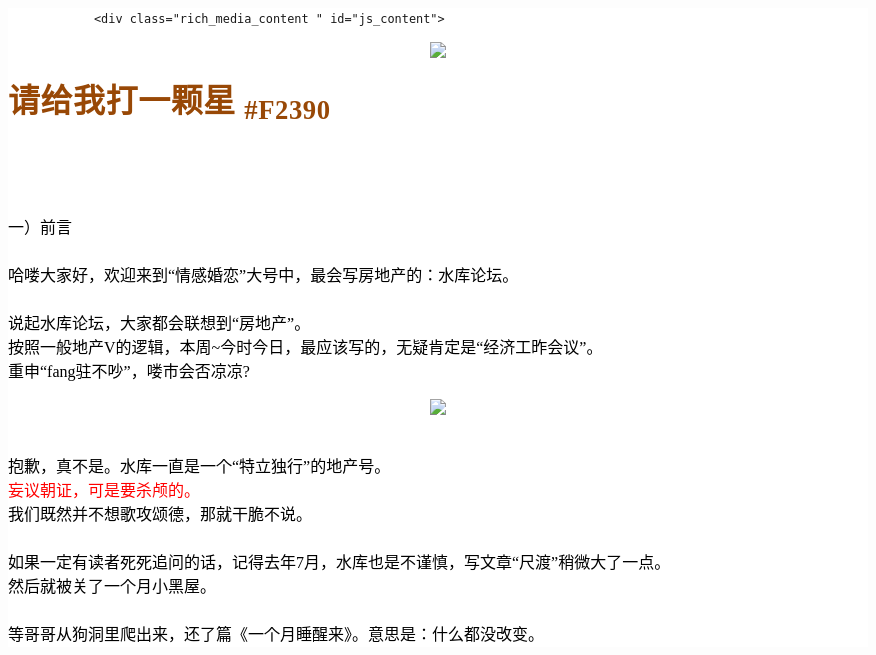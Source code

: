 
				<div class="rich_media_content " id="js_content">
 <div class="rich_media_content " id="js_content"> 
  <p style="text-align: center;"><img class="rich_pages" style="width: 100%;height: auto;" data-backw="574" data-backh="411" data-w="774" data-s="300,640" data-copyright="0" src="http://www.shuikult.net/uploads/allimg/2019/8/RNJnEr.jpeg"></p>
  <p style="max-width: 100%;min-height: 1em;letter-spacing: 0.544px;white-space: normal;background-color: rgb(255, 255, 255);text-align: left;" microsoft="" hiragino="" pingfang="" span="" mpchecktext="" br="" p="" helvetica="" sans="" yahei="" border-box="" break-word=""><strong><span style="font-size:32px;"><span style="margin: 0px;color: rgb(152, 72, 6);font-family: 宋体;">请给我打一颗星</span><span style="margin: 0px;color: rgb(152, 72, 6);"><span style="font-family:Calibri;"> <sub><span lang="EN-US" style="margin: 0px;">#F2390</span></sub></span><span lang="EN-US" style="margin: 0px;"></span></span></span></strong><br></p>
  <p style="margin: 0px;line-height: 150%;"><span lang="EN-US" style="margin: 0px;line-height: 150%;font-family: 楷体;font-size: 12pt;color: rgb(0, 0, 0);">&nbsp;</span></p>
  <p style="margin: 0px;line-height: 150%;"><span lang="EN-US" style="margin: 0px;line-height: 150%;font-family: 楷体;font-size: 12pt;color: rgb(0, 0, 0);">&nbsp;</span></p>
  <p style="margin: 0px;line-height: 150%;"><span lang="EN-US" style="margin: 0px;line-height: 150%;font-family: 楷体;font-size: 12pt;color: rgb(0, 0, 0);">&nbsp;</span></p>
  <p style="margin: 0px 0px 0px 32px;line-height: 150%;text-indent: -24pt;"><span style="color: rgb(0, 0, 0);margin: 0px;line-height: 150%;font-family: 楷体;font-size: 12pt;"><span style="margin: 0px;">一）</span>前言</span></p>
  <p style="margin: 0px;line-height: 150%;"><span lang="EN-US" style="margin: 0px;line-height: 150%;font-family: 楷体;font-size: 12pt;color: rgb(0, 0, 0);">&nbsp;</span></p>
  <p style="margin: 0px;line-height: 150%;"><span style="margin: 0px;line-height: 150%;font-family: 楷体;font-size: 12pt;"><span style="color:#000000;">哈喽大家好，欢迎来到“情感婚恋”大号中，最会写房地产的：水库论坛。</span><span lang="EN-US" style="margin: 0px;"></span></span></p>
  <p style="margin: 0px;line-height: 150%;"><span lang="EN-US" style="margin: 0px;line-height: 150%;font-family: 楷体;font-size: 12pt;color: rgb(0, 0, 0);">&nbsp;</span></p>
  <p style="margin: 0px;line-height: 150%;"><span style="margin: 0px;line-height: 150%;font-family: 楷体;font-size: 12pt;"><span style="color:#000000;">说起水库论坛，大家都会联想到“房地产”。</span><span lang="EN-US" style="margin: 0px;"></span></span></p>
  <p style="margin: 0px;line-height: 150%;"><span style="margin: 0px;line-height: 150%;font-family: 楷体;font-size: 12pt;"><span style="color:#000000;">按照一般地产<span lang="EN-US" style="margin: 0px;">V</span>的逻辑，本周<span lang="EN-US" style="margin: 0px;">~</span>今时今日，最应该写的，无疑肯定是“经济工昨会议”。</span><span lang="EN-US" style="margin: 0px;"></span></span></p>
  <p style="margin: 0px 0px 15px;line-height: 150%;"><span style="margin: 0px;line-height: 150%;font-family: 楷体;font-size: 12pt;color: rgb(0, 0, 0);">重申“fang驻不吵<span lang="EN-US" style="margin: 0px;">”</span>，喽市会否凉凉<span lang="EN-US" style="margin: 0px;">?</span></span></p>
  <p style="text-align: center;"><img class="rich_pages" style="width: 100%;height: auto;" data-backw="574" data-backh="354" data-w="1280" data-s="300,640" src="http://www.shuikult.net/uploads/allimg/2019/8/IVzuQb.jpeg"></p>
  <p style="margin: 0px;line-height: 150%;"><br></p>
  <p style="margin: 0px;line-height: 150%;"><span style="margin: 0px;line-height: 150%;font-family: 楷体;font-size: 12pt;"><span style="color:#000000;">抱歉，真不是。水库一直是一个“特立独行”的地产号。</span><span lang="EN-US" style="margin: 0px;"></span></span></p>
  <p style="margin: 0px;line-height: 150%;"><span style="margin: 0px;color: red;line-height: 150%;font-family: 楷体;font-size: 12pt;">妄议朝证，可是要杀颅的。</span></p>
  <p style="margin: 0px;line-height: 150%;"><span style="margin: 0px;line-height: 150%;font-family: 楷体;font-size: 12pt;"><span style="color:#000000;">我们既然并不想歌攻颂德，那就干脆不说。</span><span lang="EN-US" style="margin: 0px;"></span></span></p>
  <p style="margin: 0px;line-height: 150%;"><span lang="EN-US" style="margin: 0px;line-height: 150%;font-family: 楷体;font-size: 12pt;color: rgb(0, 0, 0);">&nbsp;</span></p>
  <p style="margin: 0px;line-height: 150%;"><span style="margin: 0px;line-height: 150%;font-family: 楷体;font-size: 12pt;"><span style="color:#000000;">如果一定有读者死死追问的话，记得去年<span lang="EN-US" style="margin: 0px;">7</span>月，水库也是不谨慎，写文章“尺渡”稍微大了一点。</span><span lang="EN-US" style="margin: 0px;"></span></span></p>
  <p style="margin: 0px;line-height: 150%;"><span style="margin: 0px;line-height: 150%;font-family: 楷体;font-size: 12pt;"><span style="color:#000000;">然后就被关了一个月小黑屋。</span><span lang="EN-US" style="margin: 0px;"></span></span></p>
  <p style="margin: 0px;line-height: 150%;"><span lang="EN-US" style="margin: 0px;line-height: 150%;font-family: 楷体;font-size: 12pt;color: rgb(0, 0, 0);">&nbsp;</span></p>
  <p style="margin: 0px;line-height: 150%;"><span style="margin: 0px;line-height: 150%;font-family: 楷体;font-size: 12pt;color: rgb(0, 0, 0);">等哥哥从狗洞里爬出来，还了篇《一个月睡醒来》。意思是：什么都没改变。</span></p>
  <blockquote class="js_blockquote_wrap" data-url="" data-author-name="" data-content-utf8-length="15" data-source-title="">
   <section class="js_blockquote_digest">